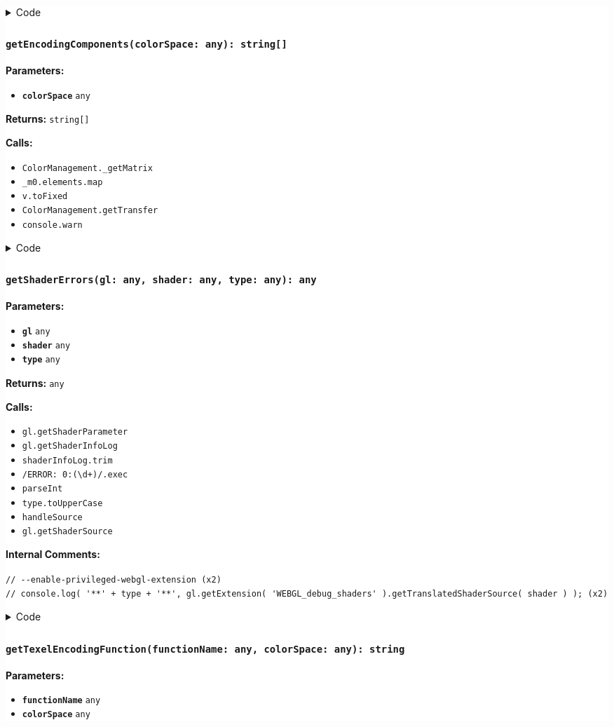 <details><summary>Code</summary></details>

### `getEncodingComponents(colorSpace: any): string[]`

**Parameters:**

- **`colorSpace`** `any`

**Returns:** `string[]`

**Calls:**

- `ColorManagement._getMatrix`
- `_m0.elements.map`
- `v.toFixed`
- `ColorManagement.getTransfer`
- `console.warn`

<details><summary>Code</summary></details>

### `getShaderErrors(gl: any, shader: any, type: any): any`

**Parameters:**

- **`gl`** `any`
- **`shader`** `any`
- **`type`** `any`

**Returns:** `any`

**Calls:**

- `gl.getShaderParameter`
- `gl.getShaderInfoLog`
- `shaderInfoLog.trim`
- `/ERROR: 0:(\d+)/.exec`
- `parseInt`
- `type.toUpperCase`
- `handleSource`
- `gl.getShaderSource`

**Internal Comments:**
```
// --enable-privileged-webgl-extension (x2)
// console.log( '**' + type + '**', gl.getExtension( 'WEBGL_debug_shaders' ).getTranslatedShaderSource( shader ) ); (x2)
```

<details><summary>Code</summary></details>

### `getTexelEncodingFunction(functionName: any, colorSpace: any): string`

**Parameters:**

- **`functionName`** `any`
- **`colorSpace`** `any`
